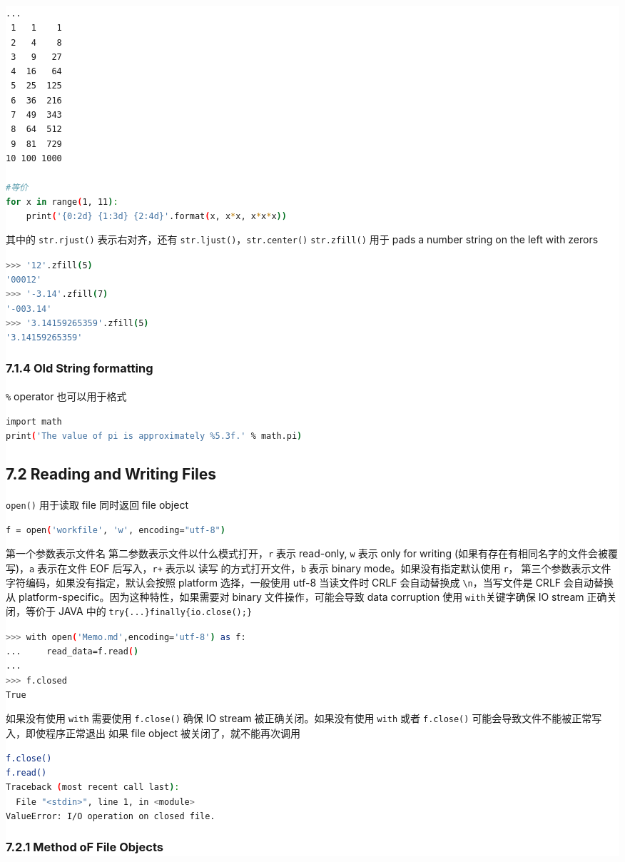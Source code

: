 ```bash
...
 1   1    1
 2   4    8
 3   9   27
 4  16   64
 5  25  125
 6  36  216
 7  49  343
 8  64  512
 9  81  729
10 100 1000

#等价
for x in range(1, 11):
    print('{0:2d} {1:3d} {2:4d}'.format(x, x*x, x*x*x))
```
其中的 `str.rjust()` 表示右对齐，还有 `str.ljust()`，`str.center()`
`str.zfill()` 用于 pads a number string on the left with zerors
```bash
>>> '12'.zfill(5)
'00012'
>>> '-3.14'.zfill(7)
'-003.14'
>>> '3.14159265359'.zfill(5)
'3.14159265359'
```
### 7.1.4 Old String formatting
`%` operator 也可以用于格式
```bash
import math
print('The value of pi is approximately %5.3f.' % math.pi)
```
## 7.2 Reading and Writing Files
`open()` 用于读取 file 同时返回 file object
```bash
f = open('workfile', 'w', encoding="utf-8")
```
第一个参数表示文件名
第二参数表示文件以什么模式打开，`r` 表示 read-only, `w` 表示 only for writing (如果有存在有相同名字的文件会被覆写)，`a` 表示在文件 EOF 后写入，`r+` 表示以 读写 的方式打开文件，`b` 表示 binary mode。如果没有指定默认使用 `r`，
第三个参数表示文件字符编码，如果没有指定，默认会按照 platform 选择，一般使用 utf-8
当读文件时 CRLF 会自动替换成 `\n`，当写文件是 CRLF 会自动替换从 platform-specific。因为这种特性，如果需要对 binary 文件操作，可能会导致 data corruption
使用 `with`关键字确保 IO stream 正确关闭，等价于 JAVA 中的 `try{...}finally{io.close();}`
```bash
>>> with open('Memo.md',encoding='utf-8') as f:
...     read_data=f.read()
...
>>> f.closed
True
```
如果没有使用 `with` 需要使用 `f.close()` 确保 IO stream 被正确关闭。如果没有使用 `with` 或者 `f.close()` 可能会导致文件不能被正常写入，即使程序正常退出
如果 file object 被关闭了，就不能再次调用
```bash
f.close()
f.read()
Traceback (most recent call last):
  File "<stdin>", line 1, in <module>
ValueError: I/O operation on closed file.
```
### 7.2.1 Method oF File Objects